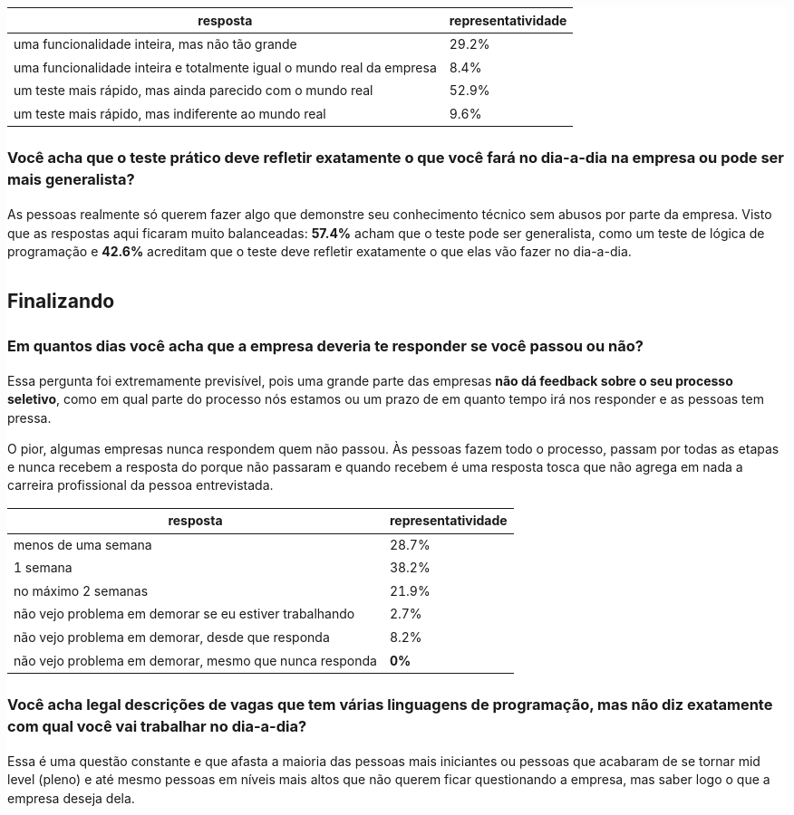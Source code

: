 | resposta | representatividade |
| --- | --- |
| uma funcionalidade inteira, mas não tão grande | 29.2% |
| uma funcionalidade inteira e totalmente igual o mundo real da empresa | 8.4% | 
| um teste mais rápido, mas ainda parecido com o mundo real | 52.9% |
| um teste mais rápido, mas indiferente ao mundo real | 9.6% |

### Você acha que o teste prático deve refletir exatamente o que você fará no dia-a-dia na empresa ou pode ser mais generalista?

As pessoas realmente só querem fazer algo que demonstre seu conhecimento técnico sem abusos por parte da empresa. Visto que as respostas aqui ficaram muito balanceadas: **57.4%** acham que o teste pode ser generalista, como um teste de lógica de programação e **42.6%** acreditam que o teste deve refletir exatamente o que elas vão fazer no dia-a-dia.

## Finalizando

### Em quantos dias você acha que a empresa deveria te responder se você passou ou não?

Essa pergunta foi extremamente previsível, pois uma grande parte das empresas **não dá feedback sobre o seu processo seletivo**, como em qual parte do processo nós estamos ou um prazo de em quanto tempo irá nos responder e as pessoas tem pressa.

O pior, algumas empresas nunca respondem quem não passou. Às pessoas fazem todo o processo, passam por todas as etapas e nunca recebem a resposta do porque não passaram e quando recebem é uma resposta tosca que não agrega em nada a carreira profissional da pessoa entrevistada.

| resposta | representatividade |
| --- | --- |
| menos de uma semana | 28.7% |
| 1 semana | 38.2% |
| no máximo 2 semanas | 21.9% |
| não vejo problema em demorar se eu estiver trabalhando | 2.7% |
| não vejo problema em demorar, desde que responda | 8.2% |
| não vejo problema em demorar, mesmo que nunca responda | **0%** |

### Você acha legal descrições de vagas que tem várias linguagens de programação, mas não diz exatamente com qual você vai trabalhar no dia-a-dia?

Essa é uma questão constante e que afasta a maioria das pessoas mais iniciantes ou pessoas que acabaram de se tornar mid level (pleno) e até mesmo pessoas em níveis mais altos que não querem ficar questionando a empresa, mas saber logo o que a empresa deseja dela.
